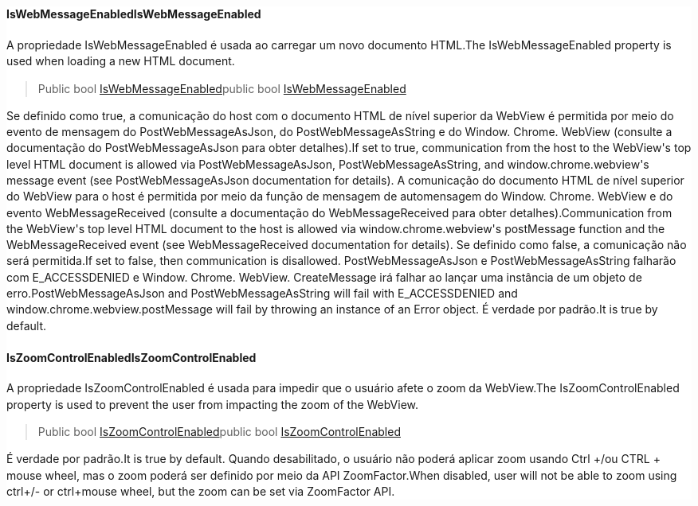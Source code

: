 #### <span data-ttu-id="cef2b-164">IsWebMessageEnabled</span><span class="sxs-lookup"><span data-stu-id="cef2b-164">IsWebMessageEnabled</span></span> 

<span data-ttu-id="cef2b-165">A propriedade IsWebMessageEnabled é usada ao carregar um novo documento HTML.</span><span class="sxs-lookup"><span data-stu-id="cef2b-165">The IsWebMessageEnabled property is used when loading a new HTML document.</span></span>

> <span data-ttu-id="cef2b-166">Public bool [IsWebMessageEnabled](#iswebmessageenabled)</span><span class="sxs-lookup"><span data-stu-id="cef2b-166">public bool [IsWebMessageEnabled](#iswebmessageenabled)</span></span>

<span data-ttu-id="cef2b-167">Se definido como true, a comunicação do host com o documento HTML de nível superior da WebView é permitida por meio do evento de mensagem do PostWebMessageAsJson, do PostWebMessageAsString e do Window. Chrome. WebView (consulte a documentação do PostWebMessageAsJson para obter detalhes).</span><span class="sxs-lookup"><span data-stu-id="cef2b-167">If set to true, communication from the host to the WebView's top level HTML document is allowed via PostWebMessageAsJson, PostWebMessageAsString, and window.chrome.webview's message event (see PostWebMessageAsJson documentation for details).</span></span> <span data-ttu-id="cef2b-168">A comunicação do documento HTML de nível superior do WebView para o host é permitida por meio da função de mensagem de automensagem do Window. Chrome. WebView e do evento WebMessageReceived (consulte a documentação do WebMessageReceived para obter detalhes).</span><span class="sxs-lookup"><span data-stu-id="cef2b-168">Communication from the WebView's top level HTML document to the host is allowed via window.chrome.webview's postMessage function and the WebMessageReceived event (see WebMessageReceived documentation for details).</span></span> <span data-ttu-id="cef2b-169">Se definido como false, a comunicação não será permitida.</span><span class="sxs-lookup"><span data-stu-id="cef2b-169">If set to false, then communication is disallowed.</span></span> <span data-ttu-id="cef2b-170">PostWebMessageAsJson e PostWebMessageAsString falharão com E_ACCESSDENIED e Window. Chrome. WebView. CreateMessage irá falhar ao lançar uma instância de um objeto de erro.</span><span class="sxs-lookup"><span data-stu-id="cef2b-170">PostWebMessageAsJson and PostWebMessageAsString will fail with E_ACCESSDENIED and window.chrome.webview.postMessage will fail by throwing an instance of an Error object.</span></span> <span data-ttu-id="cef2b-171">É verdade por padrão.</span><span class="sxs-lookup"><span data-stu-id="cef2b-171">It is true by default.</span></span>

#### <span data-ttu-id="cef2b-172">IsZoomControlEnabled</span><span class="sxs-lookup"><span data-stu-id="cef2b-172">IsZoomControlEnabled</span></span> 

<span data-ttu-id="cef2b-173">A propriedade IsZoomControlEnabled é usada para impedir que o usuário afete o zoom da WebView.</span><span class="sxs-lookup"><span data-stu-id="cef2b-173">The IsZoomControlEnabled property is used to prevent the user from impacting the zoom of the WebView.</span></span>

> <span data-ttu-id="cef2b-174">Public bool [IsZoomControlEnabled](#iszoomcontrolenabled)</span><span class="sxs-lookup"><span data-stu-id="cef2b-174">public bool [IsZoomControlEnabled](#iszoomcontrolenabled)</span></span>

<span data-ttu-id="cef2b-175">É verdade por padrão.</span><span class="sxs-lookup"><span data-stu-id="cef2b-175">It is true by default.</span></span> <span data-ttu-id="cef2b-176">Quando desabilitado, o usuário não poderá aplicar zoom usando Ctrl +/ou CTRL + mouse wheel, mas o zoom poderá ser definido por meio da API ZoomFactor.</span><span class="sxs-lookup"><span data-stu-id="cef2b-176">When disabled, user will not be able to zoom using ctrl+/- or ctrl+mouse wheel, but the zoom can be set via ZoomFactor API.</span></span>

